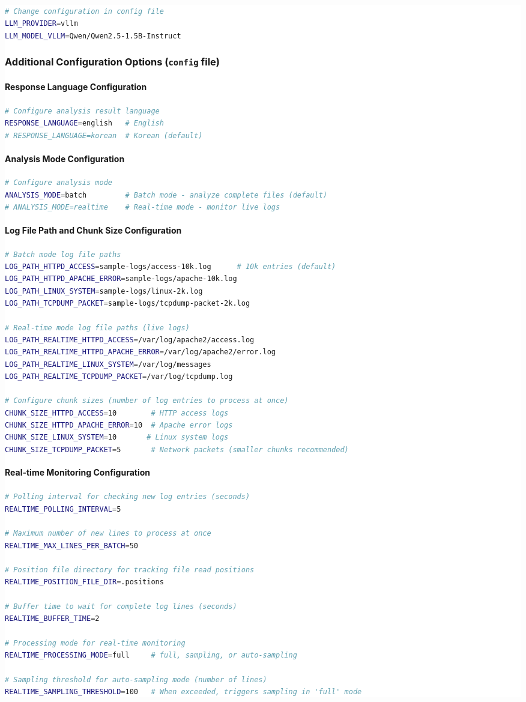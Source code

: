 ```bash
# Change configuration in config file
LLM_PROVIDER=vllm
LLM_MODEL_VLLM=Qwen/Qwen2.5-1.5B-Instruct
```

### Additional Configuration Options (`config` file)

#### Response Language Configuration
```bash
# Configure analysis result language
RESPONSE_LANGUAGE=english   # English
# RESPONSE_LANGUAGE=korean  # Korean (default)
```

#### Analysis Mode Configuration
```bash
# Configure analysis mode
ANALYSIS_MODE=batch         # Batch mode - analyze complete files (default)
# ANALYSIS_MODE=realtime    # Real-time mode - monitor live logs
```

#### Log File Path and Chunk Size Configuration
```bash
# Batch mode log file paths
LOG_PATH_HTTPD_ACCESS=sample-logs/access-10k.log      # 10k entries (default)
LOG_PATH_HTTPD_APACHE_ERROR=sample-logs/apache-10k.log
LOG_PATH_LINUX_SYSTEM=sample-logs/linux-2k.log
LOG_PATH_TCPDUMP_PACKET=sample-logs/tcpdump-packet-2k.log

# Real-time mode log file paths (live logs)
LOG_PATH_REALTIME_HTTPD_ACCESS=/var/log/apache2/access.log
LOG_PATH_REALTIME_HTTPD_APACHE_ERROR=/var/log/apache2/error.log
LOG_PATH_REALTIME_LINUX_SYSTEM=/var/log/messages
LOG_PATH_REALTIME_TCPDUMP_PACKET=/var/log/tcpdump.log

# Configure chunk sizes (number of log entries to process at once)
CHUNK_SIZE_HTTPD_ACCESS=10        # HTTP access logs
CHUNK_SIZE_HTTPD_APACHE_ERROR=10  # Apache error logs
CHUNK_SIZE_LINUX_SYSTEM=10       # Linux system logs
CHUNK_SIZE_TCPDUMP_PACKET=5       # Network packets (smaller chunks recommended)
```

#### Real-time Monitoring Configuration
```bash
# Polling interval for checking new log entries (seconds)
REALTIME_POLLING_INTERVAL=5

# Maximum number of new lines to process at once
REALTIME_MAX_LINES_PER_BATCH=50

# Position file directory for tracking file read positions
REALTIME_POSITION_FILE_DIR=.positions

# Buffer time to wait for complete log lines (seconds)
REALTIME_BUFFER_TIME=2

# Processing mode for real-time monitoring
REALTIME_PROCESSING_MODE=full     # full, sampling, or auto-sampling

# Sampling threshold for auto-sampling mode (number of lines)
REALTIME_SAMPLING_THRESHOLD=100   # When exceeded, triggers sampling in 'full' mode
```
